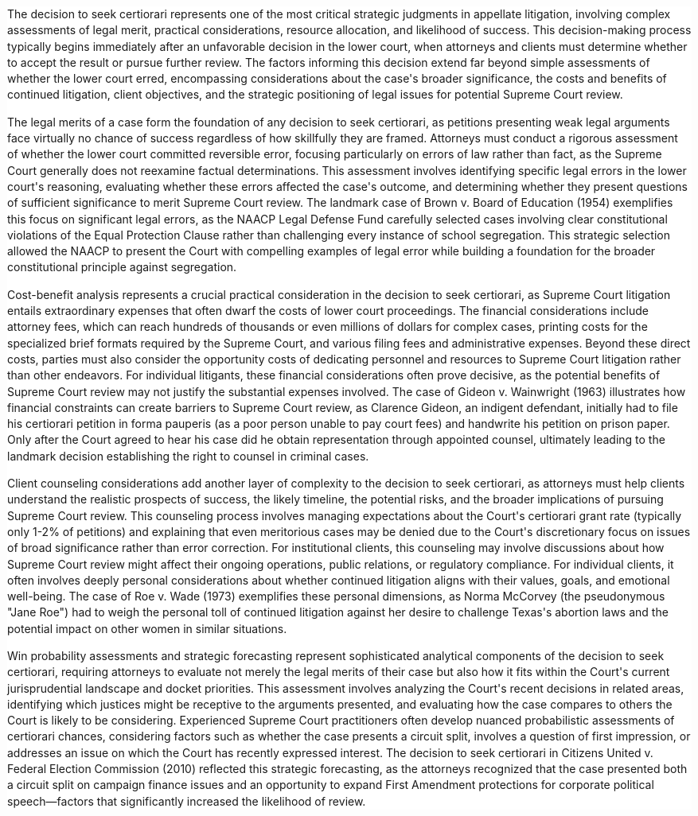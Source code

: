 The decision to seek certiorari represents one of the most critical strategic judgments in appellate litigation, involving complex assessments of legal merit, practical considerations, resource allocation, and likelihood of success. This decision-making process typically begins immediately after an unfavorable decision in the lower court, when attorneys and clients must determine whether to accept the result or pursue further review. The factors informing this decision extend far beyond simple assessments of whether the lower court erred, encompassing considerations about the case's broader significance, the costs and benefits of continued litigation, client objectives, and the strategic positioning of legal issues for potential Supreme Court review.

The legal merits of a case form the foundation of any decision to seek certiorari, as petitions presenting weak legal arguments face virtually no chance of success regardless of how skillfully they are framed. Attorneys must conduct a rigorous assessment of whether the lower court committed reversible error, focusing particularly on errors of law rather than fact, as the Supreme Court generally does not reexamine factual determinations. This assessment involves identifying specific legal errors in the lower court's reasoning, evaluating whether these errors affected the case's outcome, and determining whether they present questions of sufficient significance to merit Supreme Court review. The landmark case of Brown v. Board of Education (1954) exemplifies this focus on significant legal errors, as the NAACP Legal Defense Fund carefully selected cases involving clear constitutional violations of the Equal Protection Clause rather than challenging every instance of school segregation. This strategic selection allowed the NAACP to present the Court with compelling examples of legal error while building a foundation for the broader constitutional principle against segregation.

Cost-benefit analysis represents a crucial practical consideration in the decision to seek certiorari, as Supreme Court litigation entails extraordinary expenses that often dwarf the costs of lower court proceedings. The financial considerations include attorney fees, which can reach hundreds of thousands or even millions of dollars for complex cases, printing costs for the specialized brief formats required by the Supreme Court, and various filing fees and administrative expenses. Beyond these direct costs, parties must also consider the opportunity costs of dedicating personnel and resources to Supreme Court litigation rather than other endeavors. For individual litigants, these financial considerations often prove decisive, as the potential benefits of Supreme Court review may not justify the substantial expenses involved. The case of Gideon v. Wainwright (1963) illustrates how financial constraints can create barriers to Supreme Court review, as Clarence Gideon, an indigent defendant, initially had to file his certiorari petition in forma pauperis (as a poor person unable to pay court fees) and handwrite his petition on prison paper. Only after the Court agreed to hear his case did he obtain representation through appointed counsel, ultimately leading to the landmark decision establishing the right to counsel in criminal cases.

Client counseling considerations add another layer of complexity to the decision to seek certiorari, as attorneys must help clients understand the realistic prospects of success, the likely timeline, the potential risks, and the broader implications of pursuing Supreme Court review. This counseling process involves managing expectations about the Court's certiorari grant rate (typically only 1-2% of petitions) and explaining that even meritorious cases may be denied due to the Court's discretionary focus on issues of broad significance rather than error correction. For institutional clients, this counseling may involve discussions about how Supreme Court review might affect their ongoing operations, public relations, or regulatory compliance. For individual clients, it often involves deeply personal considerations about whether continued litigation aligns with their values, goals, and emotional well-being. The case of Roe v. Wade (1973) exemplifies these personal dimensions, as Norma McCorvey (the pseudonymous "Jane Roe") had to weigh the personal toll of continued litigation against her desire to challenge Texas's abortion laws and the potential impact on other women in similar situations.

Win probability assessments and strategic forecasting represent sophisticated analytical components of the decision to seek certiorari, requiring attorneys to evaluate not merely the legal merits of their case but also how it fits within the Court's current jurisprudential landscape and docket priorities. This assessment involves analyzing the Court's recent decisions in related areas, identifying which justices might be receptive to the arguments presented, and evaluating how the case compares to others the Court is likely to be considering. Experienced Supreme Court practitioners often develop nuanced probabilistic assessments of certiorari chances, considering factors such as whether the case presents a circuit split, involves a question of first impression, or addresses an issue on which the Court has recently expressed interest. The decision to seek certiorari in Citizens United v. Federal Election Commission (2010) reflected this strategic forecasting, as the attorneys recognized that the case presented both a circuit split on campaign finance issues and an opportunity to expand First Amendment protections for corporate political speech—factors that significantly increased the likelihood of review.
